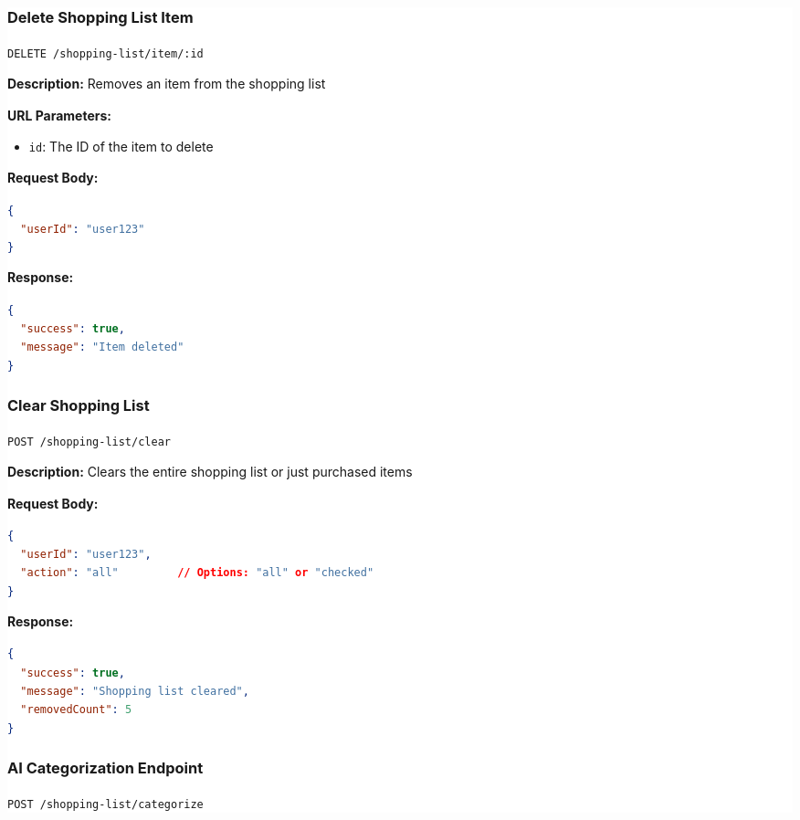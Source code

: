 ### Delete Shopping List Item

```http
DELETE /shopping-list/item/:id
```

**Description:** Removes an item from the shopping list

**URL Parameters:**

- `id`: The ID of the item to delete

**Request Body:**

```json
{
  "userId": "user123"
}
```

**Response:**

```json
{
  "success": true,
  "message": "Item deleted"
}
```

### Clear Shopping List

```http
POST /shopping-list/clear
```

**Description:** Clears the entire shopping list or just purchased items

**Request Body:**

```json
{
  "userId": "user123",
  "action": "all"         // Options: "all" or "checked"
}
```

**Response:**

```json
{
  "success": true,
  "message": "Shopping list cleared",
  "removedCount": 5
}
```

### AI Categorization Endpoint

```http
POST /shopping-list/categorize
```
